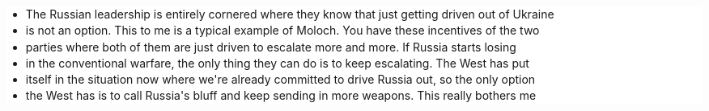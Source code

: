 *  The Russian leadership is entirely cornered where they know that just getting driven out of Ukraine
*  is not an option. This to me is a typical example of Moloch. You have these incentives of the two
*  parties where both of them are just driven to escalate more and more. If Russia starts losing
*  in the conventional warfare, the only thing they can do is to keep escalating. The West has put
*  itself in the situation now where we're already committed to drive Russia out, so the only option
*  the West has is to call Russia's bluff and keep sending in more weapons. This really bothers me
